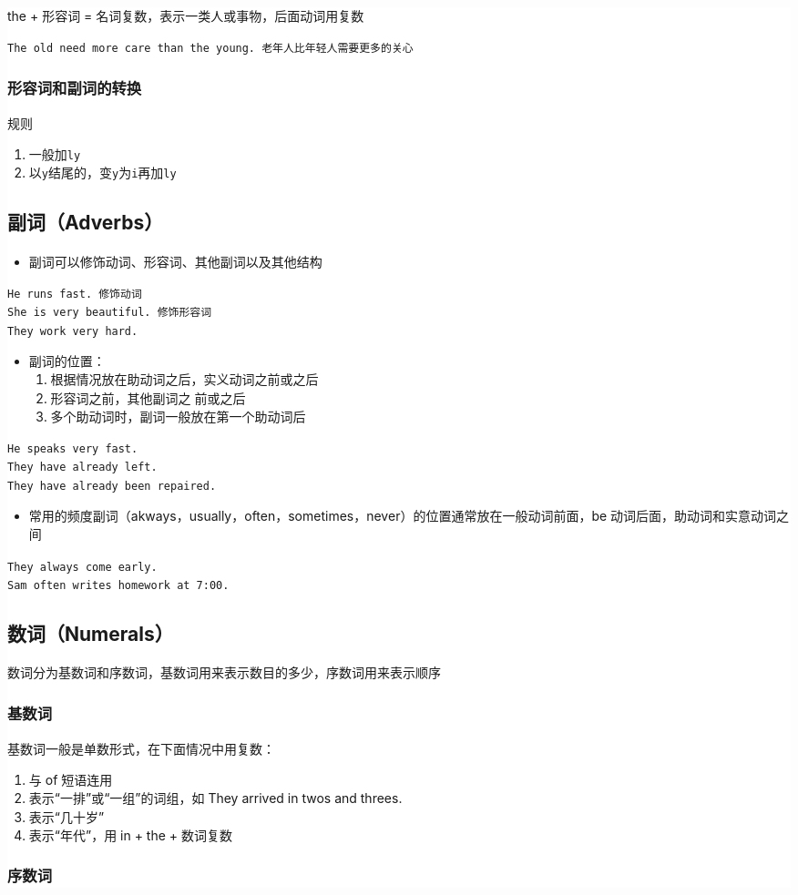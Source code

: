 the + 形容词 = 名词复数，表示一类人或事物，后面动词用复数

```text
The old need more care than the young. 老年人比年轻人需要更多的关心
```

### 形容词和副词的转换

规则

1. 一般加`ly`
2. 以`y`结尾的，变`y`为`i`再加`ly`

## 副词（Adverbs）

+ 副词可以修饰动词、形容词、其他副词以及其他结构

```text
He runs fast. 修饰动词
She is very beautiful. 修饰形容词
They work very hard.
```

+ 副词的位置：
  1. 根据情况放在助动词之后，实义动词之前或之后
  2. 形容词之前，其他副词之 前或之后
  3. 多个助动词时，副词一般放在第一个助动词后

```text
He speaks very fast.
They have already left.
They have already been repaired.
```

+ 常用的频度副词（akways，usually，often，sometimes，never）的位置通常放在一般动词前面，be 动词后面，助动词和实意动词之间

```text
They always come early.
Sam often writes homework at 7:00.
```

## 数词（Numerals）

数词分为基数词和序数词，基数词用来表示数目的多少，序数词用来表示顺序

### 基数词

基数词一般是单数形式，在下面情况中用复数：

1. 与 of 短语连用
2. 表示“一排”或“一组”的词组，如 They arrived in twos and threes.
3. 表示“几十岁”
4. 表示“年代”，用 in + the + 数词复数

### 序数词
